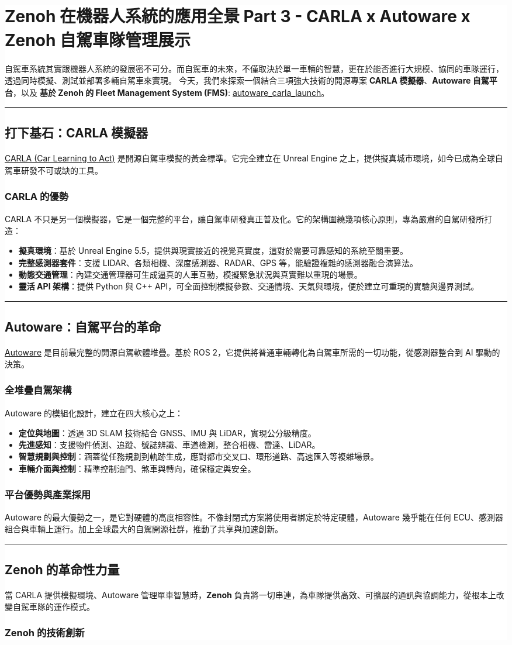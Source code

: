 # Zenoh 在機器人系統的應用全景 Part 3 - CARLA x Autoware x Zenoh 自駕車隊管理展示

自駕車系統其實跟機器人系統的發展密不可分。而自駕車的未來，不僅取決於單一車輛的智慧，更在於能否進行大規模、協同的車隊運行，透過同時模擬、測試並部署多輛自駕車來實現。
今天，我們來探索一個結合三項強大技術的開源專案 **CARLA 模擬器**、**Autoware 自駕平台**，以及 **基於 Zenoh 的 Fleet Management System (FMS)**: [autoware_carla_launch](https://github.com/evshary/autoware_carla_launch)。

---

## 打下基石：CARLA 模擬器

[CARLA (Car Learning to Act)](https://carla.org/) 是開源自駕車模擬的黃金標準。它完全建立在 Unreal Engine 之上，提供擬真城市環境，如今已成為全球自駕車研發不可或缺的工具。

### CARLA 的優勢

CARLA 不只是另一個模擬器，它是一個完整的平台，讓自駕車研發真正普及化。它的架構圍繞幾項核心原則，專為嚴肅的自駕研發所打造：

* **擬真環境**：基於 Unreal Engine 5.5，提供與現實接近的視覺真實度，這對於需要可靠感知的系統至關重要。
* **完整感測器套件**：支援 LIDAR、各類相機、深度感測器、RADAR、GPS 等，能驗證複雜的感測器融合演算法。
* **動態交通管理**：內建交通管理器可生成逼真的人車互動，模擬緊急狀況與真實難以重現的場景。
* **靈活 API 架構**：提供 Python 與 C++ API，可全面控制模擬參數、交通情境、天氣與環境，便於建立可重現的實驗與邊界測試。

---

## Autoware：自駕平台的革命

[Autoware](https://github.com/autowarefoundation/autoware) 是目前最完整的開源自駕軟體堆疊。基於 ROS 2，它提供將普通車輛轉化為自駕車所需的一切功能，從感測器整合到 AI 驅動的決策。

### 全堆疊自駕架構

Autoware 的模組化設計，建立在四大核心之上：

* **定位與地圖**：透過 3D SLAM 技術結合 GNSS、IMU 與 LiDAR，實現公分級精度。
* **先進感知**：支援物件偵測、追蹤、號誌辨識、車道檢測，整合相機、雷達、LiDAR。
* **智慧規劃與控制**：涵蓋從任務規劃到軌跡生成，應對都市交叉口、環形道路、高速匯入等複雜場景。
* **車輛介面與控制**：精準控制油門、煞車與轉向，確保穩定與安全。

### 平台優勢與產業採用

Autoware 的最大優勢之一，是它對硬體的高度相容性。不像封閉式方案將使用者綁定於特定硬體，Autoware 幾乎能在任何 ECU、感測器組合與車輛上運行。加上全球最大的自駕開源社群，推動了共享與加速創新。

---

## Zenoh 的革命性力量

當 CARLA 提供模擬環境、Autoware 管理單車智慧時，**Zenoh** 負責將一切串連，為車隊提供高效、可擴展的通訊與協調能力，從根本上改變自駕車隊的運作模式。

### Zenoh 的技術創新
